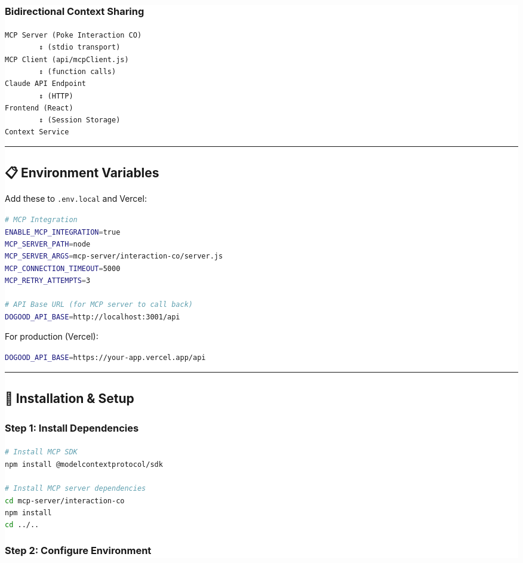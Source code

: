 ### Bidirectional Context Sharing

```
MCP Server (Poke Interaction CO)
        ↕ (stdio transport)
MCP Client (api/mcpClient.js)
        ↕ (function calls)
Claude API Endpoint
        ↕ (HTTP)
Frontend (React)
        ↕ (Session Storage)
Context Service
```

---

## 📋 Environment Variables

Add these to `.env.local` and Vercel:

```bash
# MCP Integration
ENABLE_MCP_INTEGRATION=true
MCP_SERVER_PATH=node
MCP_SERVER_ARGS=mcp-server/interaction-co/server.js
MCP_CONNECTION_TIMEOUT=5000
MCP_RETRY_ATTEMPTS=3

# API Base URL (for MCP server to call back)
DOGOOD_API_BASE=http://localhost:3001/api
```

For production (Vercel):
```bash
DOGOOD_API_BASE=https://your-app.vercel.app/api
```

---

## 🚀 Installation & Setup

### Step 1: Install Dependencies

```bash
# Install MCP SDK
npm install @modelcontextprotocol/sdk

# Install MCP server dependencies
cd mcp-server/interaction-co
npm install
cd ../..
```

### Step 2: Configure Environment
